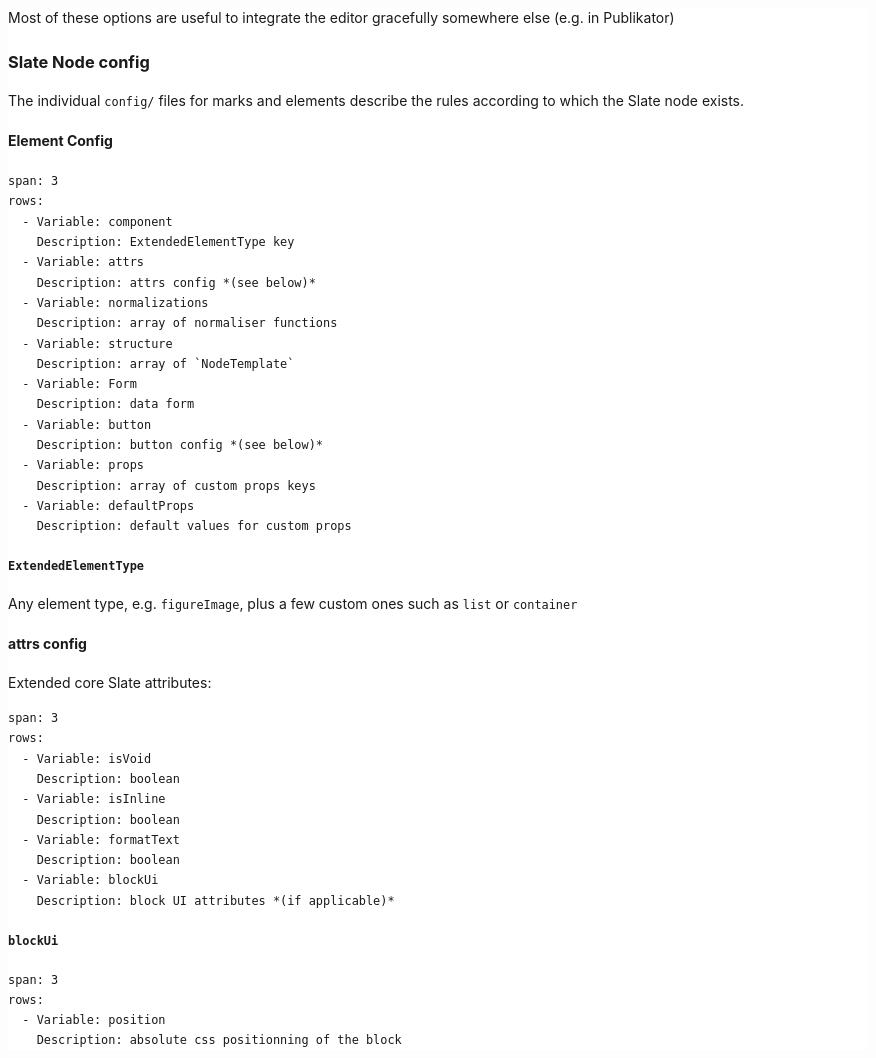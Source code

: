 Most of these options are useful to integrate the editor gracefully somewhere else (e.g. in Publikator)

### Slate Node config

The individual `config/` files for marks and elements describe the rules according to which the Slate node exists.

#### Element Config

```table
span: 3
rows:
  - Variable: component
    Description: ExtendedElementType key
  - Variable: attrs
    Description: attrs config *(see below)*
  - Variable: normalizations
    Description: array of normaliser functions
  - Variable: structure
    Description: array of `NodeTemplate`
  - Variable: Form
    Description: data form
  - Variable: button
    Description: button config *(see below)*
  - Variable: props
    Description: array of custom props keys
  - Variable: defaultProps
    Description: default values for custom props
```

#### `ExtendedElementType`
Any element type, e.g. `figureImage`, plus a few custom ones such as `list` or `container`

#### attrs config

Extended core Slate attributes:

```table
span: 3
rows:
  - Variable: isVoid
    Description: boolean
  - Variable: isInline
    Description: boolean
  - Variable: formatText
    Description: boolean
  - Variable: blockUi
    Description: block UI attributes *(if applicable)*
```

#### `blockUi`

```table
span: 3
rows:
  - Variable: position
    Description: absolute css positionning of the block
```
